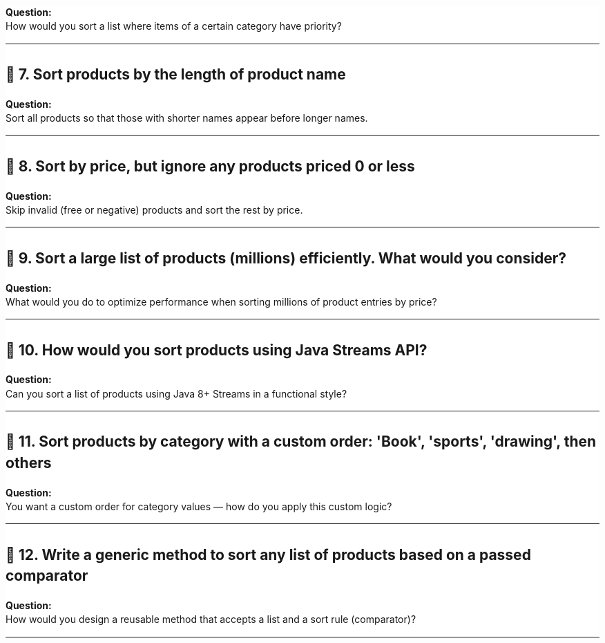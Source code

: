 **Question:**  
How would you sort a list where items of a certain category have priority?

---

## 🔹 7. Sort products by the length of product name

**Question:**  
Sort all products so that those with shorter names appear before longer names.

---

## 🔹 8. Sort by price, but ignore any products priced 0 or less

**Question:**  
Skip invalid (free or negative) products and sort the rest by price.

---

## 🔹 9. Sort a large list of products (millions) efficiently. What would you consider?

**Question:**  
What would you do to optimize performance when sorting millions of product entries by price?

---

## 🔹 10. How would you sort products using Java Streams API?

**Question:**  
Can you sort a list of products using Java 8+ Streams in a functional style?

---

## 🔹 11. Sort products by category with a custom order: 'Book', 'sports', 'drawing', then others

**Question:**  
You want a custom order for category values — how do you apply this custom logic?

---

## 🔹 12. Write a generic method to sort any list of products based on a passed comparator

**Question:**  
How would you design a reusable method that accepts a list and a sort rule (comparator)?

---

